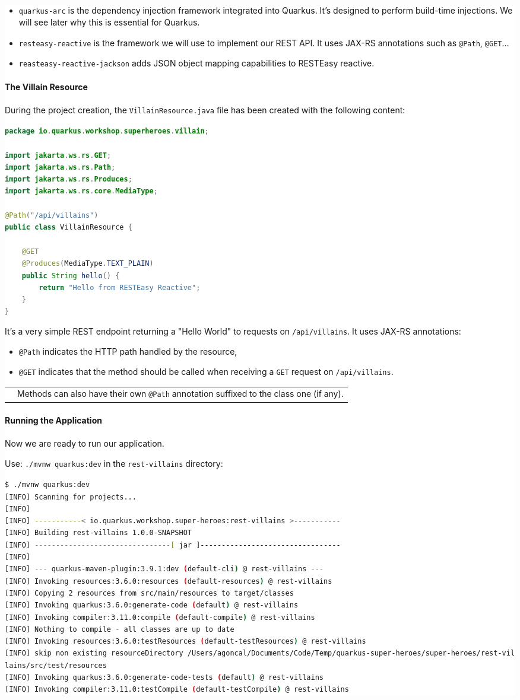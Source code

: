 -   `quarkus-arc` is the dependency injection framework integrated into Quarkus. It’s designed to perform build-time injections. We will see later why this is essential for Quarkus.

-   `resteasy-reactive` is the framework we will use to implement our REST API. It uses JAX-RS annotations such as `@Path`, `@GET`…

-   `reasteasy-reactive-jackson` adds JSON object mapping capabilities to RESTEasy reactive.


#### The Villain Resource

During the project creation, the `VillainResource.java` file has been created with the following content:

```java
package io.quarkus.workshop.superheroes.villain;

import jakarta.ws.rs.GET;
import jakarta.ws.rs.Path;
import jakarta.ws.rs.Produces;
import jakarta.ws.rs.core.MediaType;

@Path("/api/villains")
public class VillainResource {

    @GET
    @Produces(MediaType.TEXT_PLAIN)
    public String hello() {
        return "Hello from RESTEasy Reactive";
    }
}
```

It’s a very simple REST endpoint returning a "Hello World" to requests on `/api/villains`. It uses JAX-RS annotations:

-   `@Path` indicates the HTTP path handled by the resource,

-   `@GET` indicates that the method should be called when receiving a `GET` request on `/api/villains`.


<table><tbody><tr><td><i title="Note"></i></td><td>Methods can also have their own <code>@Path</code> annotation suffixed to the class one (if any).</td></tr></tbody></table>

#### Running the Application

Now we are ready to run our application.

Use: `./mvnw quarkus:dev` in the `rest-villains` directory:

```bash
$ ./mvnw quarkus:dev
[INFO] Scanning for projects...
[INFO]
[INFO] -----------< io.quarkus.workshop.super-heroes:rest-villains >-----------
[INFO] Building rest-villains 1.0.0-SNAPSHOT
[INFO] --------------------------------[ jar ]---------------------------------
[INFO]
[INFO] --- quarkus-maven-plugin:3.9.1:dev (default-cli) @ rest-villains ---
[INFO] Invoking resources:3.6.0:resources (default-resources) @ rest-villains
[INFO] Copying 2 resources from src/main/resources to target/classes
[INFO] Invoking quarkus:3.6.0:generate-code (default) @ rest-villains
[INFO] Invoking compiler:3.11.0:compile (default-compile) @ rest-villains
[INFO] Nothing to compile - all classes are up to date
[INFO] Invoking resources:3.6.0:testResources (default-testResources) @ rest-villains
[INFO] skip non existing resourceDirectory /Users/agoncal/Documents/Code/Temp/quarkus-super-heroes/super-heroes/rest-villains/src/test/resources
[INFO] Invoking quarkus:3.6.0:generate-code-tests (default) @ rest-villains
[INFO] Invoking compiler:3.11.0:testCompile (default-testCompile) @ rest-villains
```